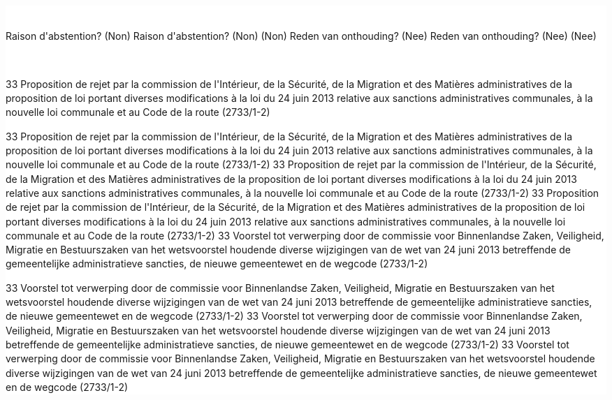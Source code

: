  

Raison d'abstention? (Non)
Raison d'abstention? (Non)
(Non)
Reden van onthouding? (Nee)
Reden van onthouding? 
(Nee)
(Nee)


 
 

33 Proposition de rejet par la
commission de l'Intérieur, de la Sécurité, de la Migration et des Matières
administratives de la proposition de loi portant diverses modifications à la
loi du 24 juin 2013 relative aux sanctions administratives
communales, à la nouvelle loi communale et au Code de la route (2733/1-2)

33 Proposition de rejet par la
commission de l'Intérieur, de la Sécurité, de la Migration et des Matières
administratives de la proposition de loi portant diverses modifications à la
loi du 24 juin 2013 relative aux sanctions administratives
communales, à la nouvelle loi communale et au Code de la route (2733/1-2)
33 Proposition de rejet par la
commission de l'Intérieur, de la Sécurité, de la Migration et des Matières
administratives de la proposition de loi portant diverses modifications à la
loi du 24 juin 2013 relative aux sanctions administratives
communales, à la nouvelle loi communale et au Code de la route (2733/1-2)
33 Proposition de rejet par la
commission de l'Intérieur, de la Sécurité, de la Migration et des Matières
administratives de la proposition de loi portant diverses modifications à la
loi du 24 juin 2013 relative aux sanctions administratives
communales, à la nouvelle loi communale et au Code de la route (2733/1-2)
33 Voorstel tot verwerping
door de commissie voor Binnenlandse Zaken, Veiligheid, Migratie en
Bestuurszaken van het wetsvoorstel houdende diverse wijzigingen van de wet van
24 juni 2013 betreffende de gemeentelijke administratieve sancties,
de nieuwe gemeentewet en de wegcode (2733/1-2)

33 Voorstel tot verwerping
door de commissie voor Binnenlandse Zaken, Veiligheid, Migratie en
Bestuurszaken van het wetsvoorstel houdende diverse wijzigingen van de wet van
24 juni 2013 betreffende de gemeentelijke administratieve sancties,
de nieuwe gemeentewet en de wegcode (2733/1-2)
33 Voorstel tot verwerping
door de commissie voor Binnenlandse Zaken, Veiligheid, Migratie en
Bestuurszaken van het wetsvoorstel houdende diverse wijzigingen van de wet van
24 juni 2013 betreffende de gemeentelijke administratieve sancties,
de nieuwe gemeentewet en de wegcode (2733/1-2)
33 Voorstel tot verwerping
door de commissie voor Binnenlandse Zaken, Veiligheid, Migratie en
Bestuurszaken van het wetsvoorstel houdende diverse wijzigingen van de wet van
24 juni 2013 betreffende de gemeentelijke administratieve sancties,
de nieuwe gemeentewet en de wegcode (2733/1-2)
 